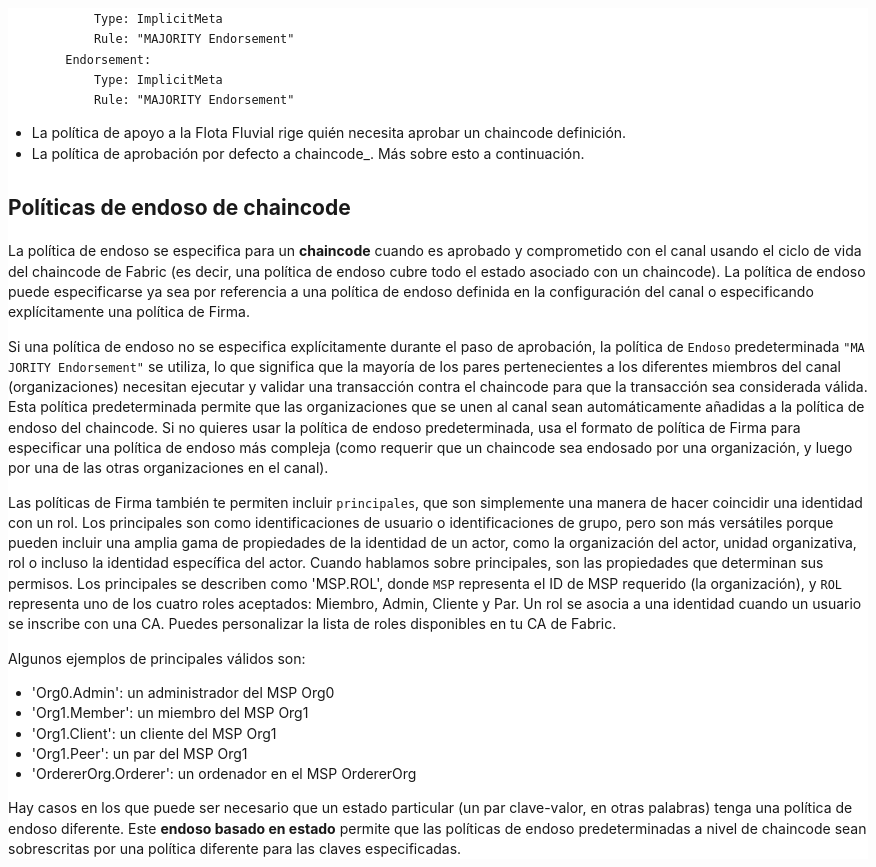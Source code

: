```
            Type: ImplicitMeta
            Rule: "MAJORITY Endorsement"
        Endorsement:
            Type: ImplicitMeta
            Rule: "MAJORITY Endorsement"
```

- La política de apoyo a la Flota Fluvial rige quién necesita aprobar un chaincode
definición.
- La política de aprobación por defecto
a chaincode_. Más sobre esto a continuación.

## Políticas de endoso de chaincode

La política de endoso se especifica para un **chaincode** cuando es aprobado
y comprometido con el canal usando el ciclo de vida del chaincode de Fabric (es decir, una
política de endoso cubre todo el estado asociado con un chaincode). La
política de endoso puede especificarse ya sea por referencia a una política de endoso
definida en la configuración del canal o especificando explícitamente una política de Firma.

Si una política de endoso no se especifica explícitamente durante el paso de aprobación,
la política de `Endoso` predeterminada `"MAJORITY Endorsement"` se utiliza, lo que significa
que la mayoría de los pares pertenecientes a los diferentes miembros del canal
(organizaciones) necesitan ejecutar y validar una transacción contra el chaincode
para que la transacción sea considerada válida. Esta política predeterminada permite
que las organizaciones que se unen al canal sean automáticamente añadidas a la política de endoso
del chaincode. Si no quieres usar la política de endoso predeterminada,
usa el formato de política de Firma para especificar una política de endoso más compleja
(como requerir que un chaincode sea endosado por una organización, y
luego por una de las otras organizaciones en el canal).

Las políticas de Firma también te permiten incluir `principales`, que son simplemente una manera
de hacer coincidir una identidad con un rol. Los principales son como identificaciones de usuario o
identificaciones de grupo, pero son más versátiles porque pueden incluir una amplia gama de
propiedades de la identidad de un actor, como la organización del actor,
unidad organizativa, rol o incluso la identidad específica del actor. Cuando hablamos
sobre principales, son las propiedades que determinan sus permisos.
Los principales se describen como 'MSP.ROL', donde `MSP` representa el ID de MSP requerido
(la organización), y `ROL` representa uno de los cuatro roles aceptados:
Miembro, Admin, Cliente y Par. Un rol se asocia a una identidad cuando un usuario
se inscribe con una CA. Puedes personalizar la lista de roles disponibles en tu CA de Fabric.

Algunos ejemplos de principales válidos son:
* 'Org0.Admin': un administrador del MSP Org0
* 'Org1.Member': un miembro del MSP Org1
* 'Org1.Client': un cliente del MSP Org1
* 'Org1.Peer': un par del MSP Org1
* 'OrdererOrg.Orderer': un ordenador en el MSP OrdererOrg

Hay casos en los que puede ser necesario que un estado particular
(un par clave-valor, en otras palabras) tenga una política de endoso diferente.
Este **endoso basado en estado** permite que las políticas de endoso predeterminadas a nivel de chaincode
sean sobrescritas por una política diferente para las claves especificadas.

